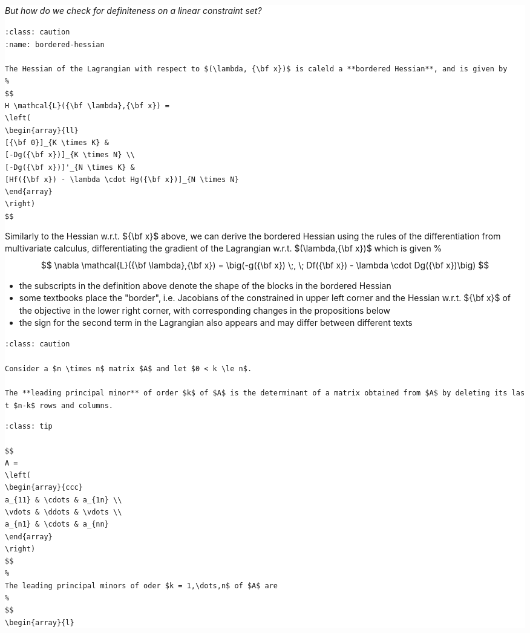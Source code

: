 *But how do we check for definiteness on a linear constraint set?*

```{admonition} Definition
:class: caution
:name: bordered-hessian

The Hessian of the Lagrangian with respect to $(\lambda, {\bf x})$ is caleld a **bordered Hessian**, and is given by
%
$$
H \mathcal{L}({\bf \lambda},{\bf x}) =
\left(
\begin{array}{ll}
[{\bf 0}]_{K \times K} &
[-Dg({\bf x})]_{K \times N} \\
[-Dg({\bf x})]'_{N \times K} &
[Hf({\bf x}) - \lambda \cdot Hg({\bf x})]_{N \times N}
\end{array}
\right)
$$

```

Similarly to the Hessian w.r.t. ${\bf x}$ above, we can derive the bordered Hessian using the rules of the differentiation from multivariate calculus, differentiating the gradient of the Lagrangian w.r.t. $(\lambda,{\bf x})$ which is given
%
$$
\nabla \mathcal{L}({\bf \lambda},{\bf x}) =
\big(-g({\bf x}) \;, \; Df({\bf x}) - \lambda \cdot Dg({\bf x})\big)
$$

- the subscripts in the definition above denote the shape of the blocks in the bordered Hessian
- some textbooks place the "border", i.e. Jacobians of the constrained in upper left corner and the Hessian w.r.t. ${\bf x}$ of the objective in the lower right corner, with corresponding changes in the propositions below
- the sign for the second term in the Lagrangian also appears and may differ between different texts

```{admonition} Definition
:class: caution

Consider a $n \times n$ matrix $A$ and let $0 < k \le n$.

The **leading principal minor** of order $k$ of $A$ is the determinant of a matrix obtained from $A$ by deleting its last $n-k$ rows and columns.

```

```{admonition} Example
:class: tip

$$
A = 
\left(
\begin{array}{ccc}
a_{11} & \cdots & a_{1n} \\
\vdots & \ddots & \vdots \\
a_{n1} & \cdots & a_{nn}
\end{array}
\right)
$$
%
The leading principal minors of oder $k = 1,\dots,n$ of $A$ are
%
$$
\begin{array}{l}
```
